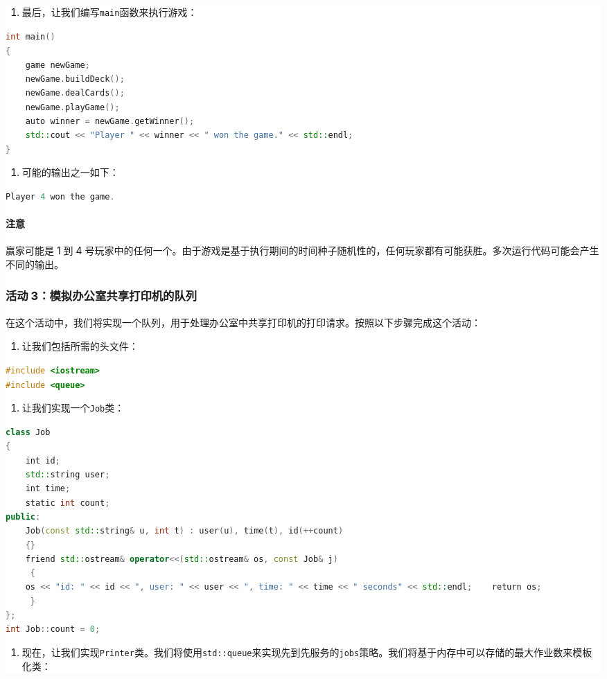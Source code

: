 1.  最后，让我们编写`main`函数来执行游戏：

```cpp
int main()
{
    game newGame;
    newGame.buildDeck();
    newGame.dealCards();
    newGame.playGame();
    auto winner = newGame.getWinner();
    std::cout << "Player " << winner << " won the game." << std::endl;
}
```

1.  可能的输出之一如下：

```cpp
Player 4 won the game.
```

#### 注意

赢家可能是 1 到 4 号玩家中的任何一个。由于游戏是基于执行期间的时间种子随机性的，任何玩家都有可能获胜。多次运行代码可能会产生不同的输出。

### 活动 3：模拟办公室共享打印机的队列

在这个活动中，我们将实现一个队列，用于处理办公室中共享打印机的打印请求。按照以下步骤完成这个活动：

1.  让我们包括所需的头文件：

```cpp
#include <iostream>
#include <queue>
```

1.  让我们实现一个`Job`类：

```cpp
class Job
{
    int id;
    std::string user;
    int time;
    static int count;
public:
    Job(const std::string& u, int t) : user(u), time(t), id(++count)
    {}
    friend std::ostream& operator<<(std::ostream& os, const Job& j)
     {
    os << "id: " << id << ", user: " << user << ", time: " << time << " seconds" << std::endl;    return os;
     }
};
int Job::count = 0;
```

1.  现在，让我们实现`Printer`类。我们将使用`std::queue`来实现先到先服务的`jobs`策略。我们将基于内存中可以存储的最大作业数来模板化类：

